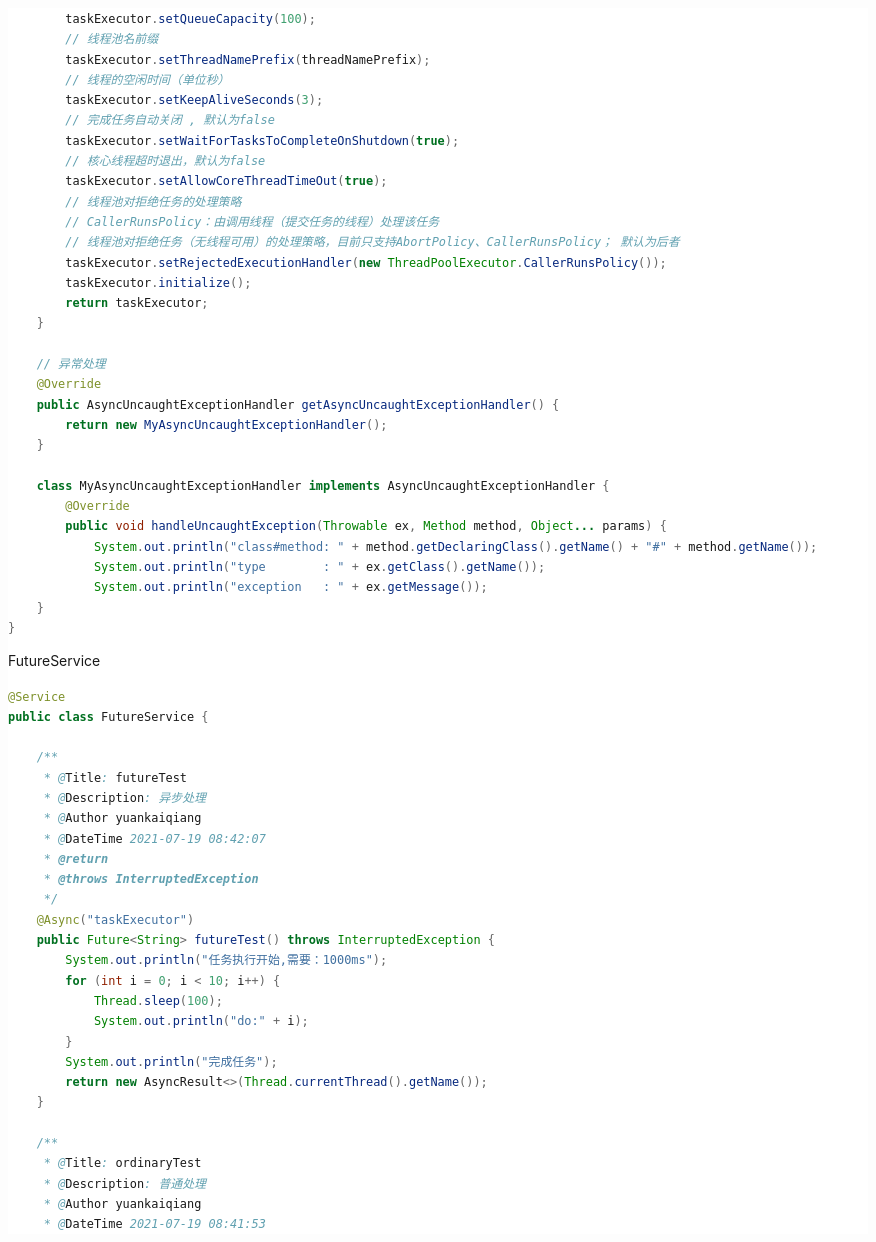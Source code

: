 ```java
        taskExecutor.setQueueCapacity(100);
        // 线程池名前缀
        taskExecutor.setThreadNamePrefix(threadNamePrefix);
        // 线程的空闲时间（单位秒）
        taskExecutor.setKeepAliveSeconds(3);
        // 完成任务自动关闭 , 默认为false
        taskExecutor.setWaitForTasksToCompleteOnShutdown(true);
        // 核心线程超时退出，默认为false
        taskExecutor.setAllowCoreThreadTimeOut(true);
        // 线程池对拒绝任务的处理策略
        // CallerRunsPolicy：由调用线程（提交任务的线程）处理该任务
        // 线程池对拒绝任务（无线程可用）的处理策略，目前只支持AbortPolicy、CallerRunsPolicy； 默认为后者
        taskExecutor.setRejectedExecutionHandler(new ThreadPoolExecutor.CallerRunsPolicy());
        taskExecutor.initialize();
        return taskExecutor;
    }
    
    // 异常处理
    @Override
    public AsyncUncaughtExceptionHandler getAsyncUncaughtExceptionHandler() {
        return new MyAsyncUncaughtExceptionHandler();
    }
    
    class MyAsyncUncaughtExceptionHandler implements AsyncUncaughtExceptionHandler {
        @Override
        public void handleUncaughtException(Throwable ex, Method method, Object... params) {
            System.out.println("class#method: " + method.getDeclaringClass().getName() + "#" + method.getName());
            System.out.println("type        : " + ex.getClass().getName());
            System.out.println("exception   : " + ex.getMessage());
    }
}
```

FutureService

```java
@Service
public class FutureService {
 
    /**
     * @Title: futureTest
     * @Description: 异步处理
     * @Author yuankaiqiang
     * @DateTime 2021-07-19 08:42:07
     * @return
     * @throws InterruptedException
     */
    @Async("taskExecutor")
    public Future<String> futureTest() throws InterruptedException {
        System.out.println("任务执行开始,需要：1000ms");
        for (int i = 0; i < 10; i++) {
            Thread.sleep(100);
            System.out.println("do:" + i);
        }
        System.out.println("完成任务");
        return new AsyncResult<>(Thread.currentThread().getName());
    }
    
    /**
     * @Title: ordinaryTest
     * @Description: 普通处理
     * @Author yuankaiqiang
     * @DateTime 2021-07-19 08:41:53
```